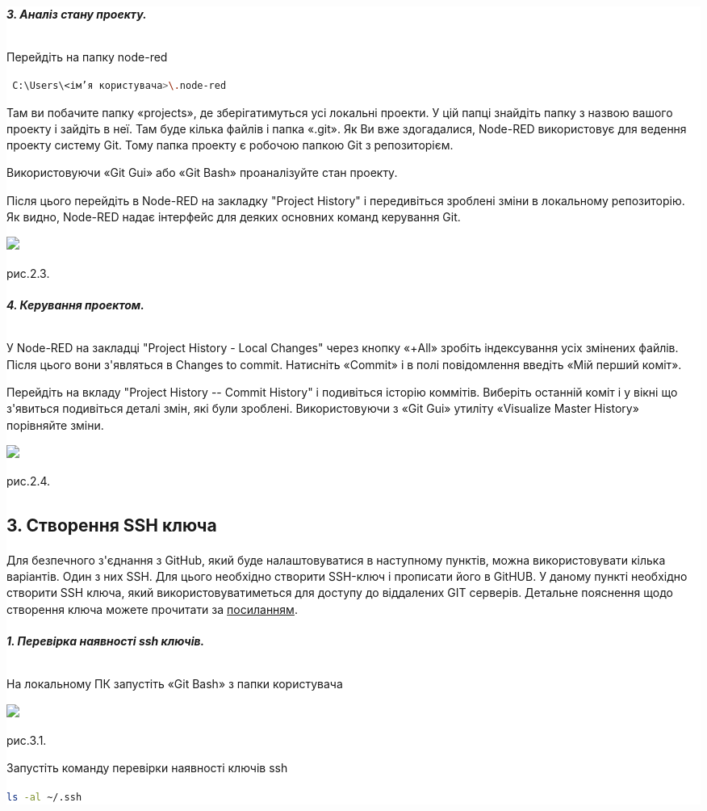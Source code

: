 ###### **3. Аналіз стану проекту.**

Перейдіть на папку node-red

```bash
 C:\Users\<ім’я користувача>\.node-red
```

Там ви побачите папку «projects», де зберігатимуться усі локальні проекти. У цій папці знайдіть папку з назвою вашого проекту і зайдіть в неї. Там буде кілька файлів і папка «.git». Як Ви вже здогадалися, Node-RED використовує для ведення проекту систему Git. Тому папка проекту є робочою папкою Git з репозиторієм.

Використовуючи «Git Gui» або «Git Bash» проаналізуйте стан проекту.

Після цього перейдіть в Node-RED на закладку "Project History" і передивіться зроблені зміни в локальному репозиторію. Як видно, Node-RED надає інтерфейс для деяких основних команд керування Git.

![](GitMedia/2_3.png)

рис.2.3.

###### **4. Керування проектом.**

У Node-RED на закладці "Project History - Local Changes" через кнопку «+All» зробіть індексування усіх змінених файлів. Після цього вони з'являться в Changes to commit. Натисніть «Commit» і в полі повідомлення введіть «Мій перший коміт».

Перейдіть на вкладу "Project History -- Commit History" і подивіться історію коммітів. Виберіть останній коміт і у вікні що з'явиться подивіться деталі змін, які були зроблені. Використовуючи з «Git Gui» утиліту «Visualize Master History» порівняйте зміни.

![](GitMedia/2_4.png)

рис.2.4.

## 3. Створення SSH ключа

Для безпечного з'єднання з GitHub, який буде налаштовуватися в наступному пунктів, можна використовувати кілька варіантів. Один з них SSH. Для цього необхідно створити SSH-ключ і прописати його в GitHUB. У даному пункті необхідно створити SSH ключа, який використовуватиметься для доступу до віддалених GIT серверів. Детальне пояснення щодо створення ключа можете прочитати за [посиланням](https://git-scm.com/book/uk/v2/Git-%D0%BD%D0%B0-%D1%81%D0%B5%D1%80%D0%B2%D0%B5%D1%80%D1%96-%D0%93%D0%B5%D0%BD%D0%B5%D1%80%D0%B0%D1%86%D1%96%D1%8F-%D0%B2%D0%B0%D1%88%D0%BE%D0%B3%D0%BE-%D0%BF%D1%83%D0%B1%D0%BB%D1%96%D1%87%D0%BD%D0%BE%D0%B3%D0%BE-%D0%BA%D0%BB%D1%8E%D1%87%D0%B0-SSH#_generate_ssh_key).

###### **1. Перевірка наявності ssh ключів.**

На локальному ПК запустіть «Git Bash» з папки користувача

![](GitMedia/3_1.png)

рис.3.1.

Запустіть команду перевірки наявності ключів ssh

```bash
ls -al ~/.ssh
```
